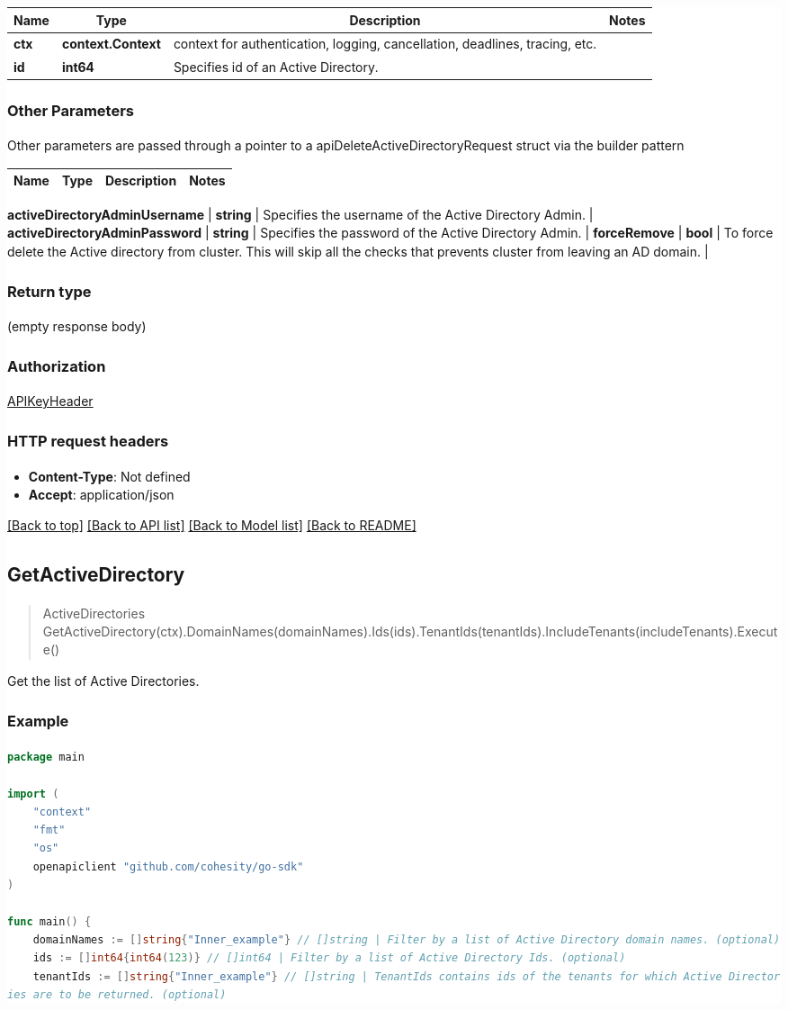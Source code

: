 Name | Type | Description  | Notes
------------- | ------------- | ------------- | -------------
**ctx** | **context.Context** | context for authentication, logging, cancellation, deadlines, tracing, etc.
**id** | **int64** | Specifies id of an Active Directory. | 

### Other Parameters

Other parameters are passed through a pointer to a apiDeleteActiveDirectoryRequest struct via the builder pattern


Name | Type | Description  | Notes
------------- | ------------- | ------------- | -------------

 **activeDirectoryAdminUsername** | **string** | Specifies the username of the Active Directory Admin. | 
 **activeDirectoryAdminPassword** | **string** | Specifies the password of the Active Directory Admin. | 
 **forceRemove** | **bool** | To force delete the Active directory from cluster. This will skip all the checks that prevents cluster from leaving an AD domain. | 

### Return type

 (empty response body)

### Authorization

[APIKeyHeader](../README.md#APIKeyHeader)

### HTTP request headers

- **Content-Type**: Not defined
- **Accept**: application/json

[[Back to top]](#) [[Back to API list]](../README.md#documentation-for-api-endpoints)
[[Back to Model list]](../README.md#documentation-for-models)
[[Back to README]](../README.md)


## GetActiveDirectory

> ActiveDirectories GetActiveDirectory(ctx).DomainNames(domainNames).Ids(ids).TenantIds(tenantIds).IncludeTenants(includeTenants).Execute()

Get the list of Active Directories.



### Example

```go
package main

import (
	"context"
	"fmt"
	"os"
	openapiclient "github.com/cohesity/go-sdk"
)

func main() {
	domainNames := []string{"Inner_example"} // []string | Filter by a list of Active Directory domain names. (optional)
	ids := []int64{int64(123)} // []int64 | Filter by a list of Active Directory Ids. (optional)
	tenantIds := []string{"Inner_example"} // []string | TenantIds contains ids of the tenants for which Active Directories are to be returned. (optional)
```